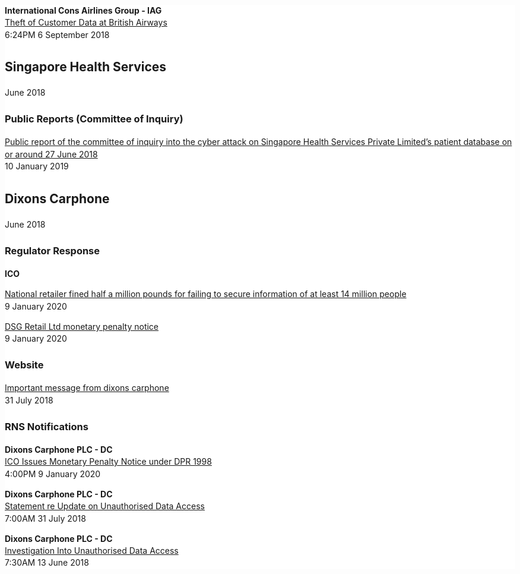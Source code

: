 **International Cons Airlines Group   -  IAG**  
[Theft of Customer Data at British Airways](https://www.londonstockexchange.com/exchange/news/market-news/market-news-detail/IAG/13782123.html)  
6:24PM 6 September 2018   

## Singapore Health Services

June 2018

### Public Reports (Committee of Inquiry)  

[Public report of the committee of inquiry into the cyber attack on Singapore Health Services Private Limited’s patient database on or around 27 June 2018](https://www.mci.gov.sg/coireport)  
10 January 2019  

## Dixons Carphone

June 2018

### Regulator Response 

**ICO**

[National retailer fined half a million pounds for failing to secure information of at least 14 million people](https://ico.org.uk/about-the-ico/news-and-events/news-and-blogs/2020/01/nationwide-retailer-fined-half-a-million-pounds-for-failing-to-secure-information/)  
9 January 2020

[DSG Retail Ltd monetary penalty notice](https://ico.org.uk/media/action-weve-taken/mpns/2616891/dsg-mpn-20200107.pdf)  
9 January 2020  

### Website

[Important message from dixons carphone](https://web.archive.org/web/20180830035750/https://www.carphonewarehouse.com/message.html)   
31 July 2018  

### RNS Notifications 

**Dixons Carphone PLC   -  DC**  
[ICO Issues Monetary Penalty Notice under DPR 1998](https://www.londonstockexchange.com/exchange/news/market-news/market-news-detail/DC./14378602.html)  
4:00PM 9 January 2020  

**Dixons Carphone PLC   -  DC**  
[Statement re Update on Unauthorised Data Access](https://www.londonstockexchange.com/exchange/news/market-news/market-news-detail/DC./13736899.html)  
7:00AM 31 July 2018  

**Dixons Carphone PLC   -  DC**   
[Investigation Into Unauthorised Data Access](https://www.londonstockexchange.com/exchange/news/market-news/market-news-detail/DC./13677607.html)   
7:30AM 13 June 2018  
